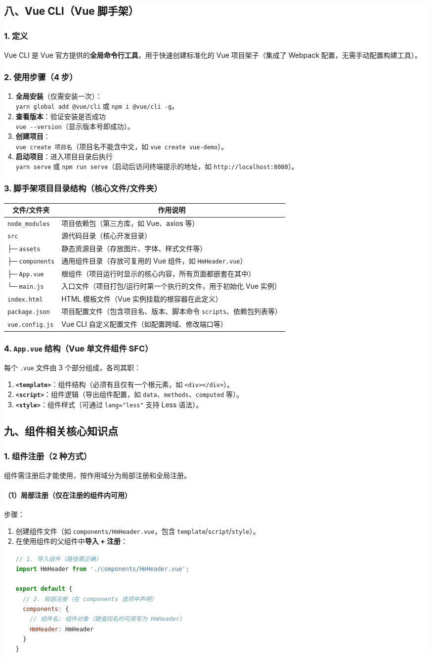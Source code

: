 ## 八、Vue CLI（Vue 脚手架）
### 1. 定义
Vue CLI 是 Vue 官方提供的**全局命令行工具**，用于快速创建标准化的 Vue 项目架子（集成了 Webpack 配置，无需手动配置构建工具）。

### 2. 使用步骤（4 步）
1. **全局安装**（仅需安装一次）：  
   `yarn global add @vue/cli` 或 `npm i @vue/cli -g`。
2. **查看版本**：验证安装是否成功  
   `vue --version`（显示版本号即成功）。
3. **创建项目**：  
   `vue create 项目名`（项目名不能含中文，如 `vue create vue-demo`）。
4. **启动项目**：进入项目目录后执行  
   `yarn serve` 或 `npm run serve`（启动后访问终端提示的地址，如 `http://localhost:8080`）。


### 3. 脚手架项目目录结构（核心文件/文件夹）
| 文件/文件夹         | 作用说明                                                                 |
|--------------------|--------------------------------------------------------------------------|
| `node_modules`     | 项目依赖包（第三方库，如 Vue、axios 等）                                 |
| `src`              | 源代码目录（核心开发目录）                                               |
| ├─ `assets`        | 静态资源目录（存放图片、字体、样式文件等）                               |
| ├─ `components`    | 通用组件目录（存放可复用的 Vue 组件，如 `HmHeader.vue`）                 |
| ├─ `App.vue`       | 根组件（项目运行时显示的核心内容，所有页面都嵌套在其中）                 |
| └─ `main.js`       | 入口文件（项目打包/运行时第一个执行的文件，用于初始化 Vue 实例）         |
| `index.html`       | HTML 模板文件（Vue 实例挂载的根容器在此定义）                            |
| `package.json`     | 项目配置文件（包含项目名、版本、脚本命令 `scripts`、依赖包列表等）       |
| `vue.config.js`    | Vue CLI 自定义配置文件（如配置跨域、修改端口等）                         |


### 4. `App.vue` 结构（Vue 单文件组件 SFC）
每个 `.vue` 文件由 3 个部分组成，各司其职：
1. **`<template>`**：组件结构（必须有且仅有一个根元素，如 `<div></div>`）。
2. **`<script>`**：组件逻辑（导出组件配置，如 `data`、`methods`、`computed` 等）。
3. **`<style>`**：组件样式（可通过 `lang="less"` 支持 Less 语法）。


## 九、组件相关核心知识点
### 1. 组件注册（2 种方式）
组件需注册后才能使用，按作用域分为局部注册和全局注册。

#### （1）局部注册（仅在注册的组件内可用）
步骤：
1. 创建组件文件（如 `components/HmHeader.vue`，包含 `template`/`script`/`style`）。
2. 在使用组件的父组件中**导入 + 注册**：
   ```js
   // 1. 导入组件（路径需正确）
   import HmHeader from './components/HmHeader.vue';

   export default {
     // 2. 局部注册（在 components 选项中声明）
     components: {
       // 组件名: 组件对象（键值同名时可简写为 HmHeader）
       HmHeader: HmHeader
     }
   }
   ```